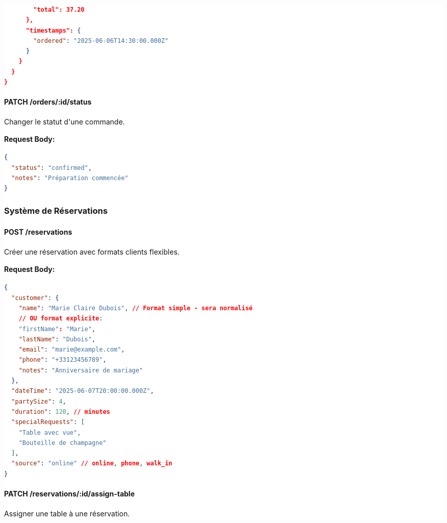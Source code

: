 ```json
        "total": 37.20
      },
      "timestamps": {
        "ordered": "2025-06-06T14:30:00.000Z"
      }
    }
  }
}
```

#### PATCH /orders/:id/status
Changer le statut d'une commande.

**Request Body:**
```json
{
  "status": "confirmed",
  "notes": "Préparation commencée"
}
```

### Système de Réservations

#### POST /reservations
Créer une réservation avec formats clients flexibles.

**Request Body:**
```json
{
  "customer": {
    "name": "Marie Claire Dubois", // Format simple - sera normalisé
    // OU format explicite:
    "firstName": "Marie",
    "lastName": "Dubois",
    "email": "marie@example.com",
    "phone": "+33123456789",
    "notes": "Anniversaire de mariage"
  },
  "dateTime": "2025-06-07T20:00:00.000Z",
  "partySize": 4,
  "duration": 120, // minutes
  "specialRequests": [
    "Table avec vue",
    "Bouteille de champagne"
  ],
  "source": "online" // online, phone, walk_in
}
```

#### PATCH /reservations/:id/assign-table
Assigner une table à une réservation.
